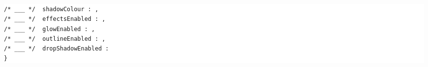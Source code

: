 ```
/* ___ */  shadowColour : ,
/* ___ */  effectsEnabled : ,
/* ___ */  glowEnabled : ,
/* ___ */  outlineEnabled : ,
/* ___ */  dropShadowEnabled : 
}
```


